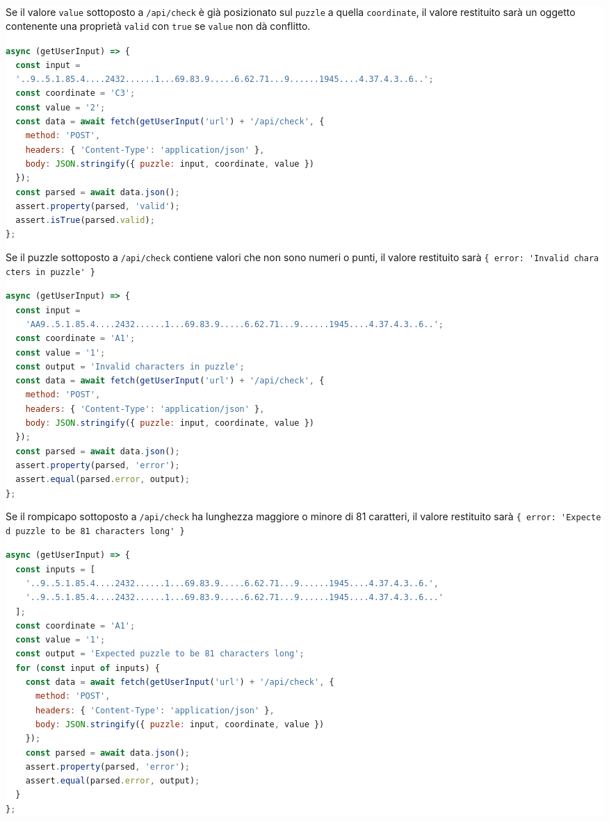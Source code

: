 Se il valore `value` sottoposto a `/api/check` è già posizionato sul `puzzle` a quella `coordinate`, il valore restituito sarà un oggetto contenente una proprietà `valid` con `true` se `value` non dà conflitto.

```js
async (getUserInput) => {
  const input =
  '..9..5.1.85.4....2432......1...69.83.9.....6.62.71...9......1945....4.37.4.3..6..';
  const coordinate = 'C3';
  const value = '2';
  const data = await fetch(getUserInput('url') + '/api/check', {
    method: 'POST',
    headers: { 'Content-Type': 'application/json' },
    body: JSON.stringify({ puzzle: input, coordinate, value })
  });
  const parsed = await data.json();
  assert.property(parsed, 'valid');
  assert.isTrue(parsed.valid);
};
```

Se il puzzle sottoposto a `/api/check` contiene valori che non sono numeri o punti, il valore restituito sarà `{ error: 'Invalid characters in puzzle' }`

```js
async (getUserInput) => {
  const input =
    'AA9..5.1.85.4....2432......1...69.83.9.....6.62.71...9......1945....4.37.4.3..6..';
  const coordinate = 'A1';
  const value = '1';
  const output = 'Invalid characters in puzzle';
  const data = await fetch(getUserInput('url') + '/api/check', {
    method: 'POST',
    headers: { 'Content-Type': 'application/json' },
    body: JSON.stringify({ puzzle: input, coordinate, value })
  });
  const parsed = await data.json();
  assert.property(parsed, 'error');
  assert.equal(parsed.error, output);
};
```

Se il rompicapo sottoposto a `/api/check` ha lunghezza maggiore o minore di 81 caratteri, il valore restituito sarà `{ error: 'Expected puzzle to be 81 characters long' }`

```js
async (getUserInput) => {
  const inputs = [
    '..9..5.1.85.4....2432......1...69.83.9.....6.62.71...9......1945....4.37.4.3..6.',
    '..9..5.1.85.4....2432......1...69.83.9.....6.62.71...9......1945....4.37.4.3..6...'
  ];
  const coordinate = 'A1';
  const value = '1';
  const output = 'Expected puzzle to be 81 characters long';
  for (const input of inputs) {
    const data = await fetch(getUserInput('url') + '/api/check', {
      method: 'POST',
      headers: { 'Content-Type': 'application/json' },
      body: JSON.stringify({ puzzle: input, coordinate, value })
    });
    const parsed = await data.json();
    assert.property(parsed, 'error');
    assert.equal(parsed.error, output);
  }
};
```
